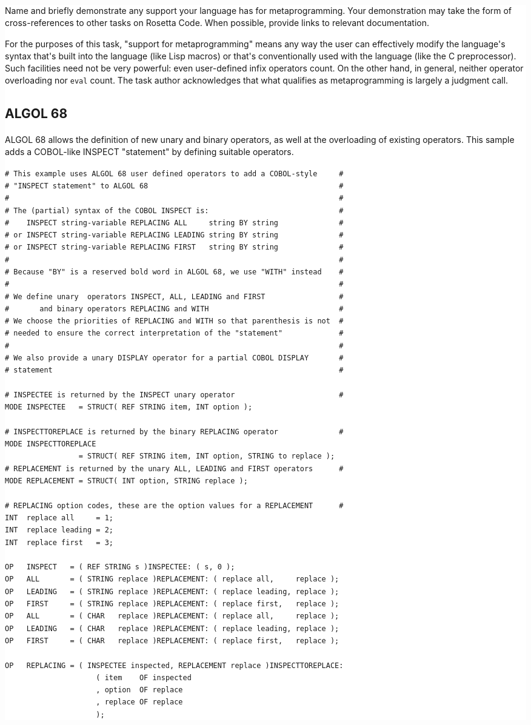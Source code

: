 Name and briefly demonstrate any support your language has for metaprogramming. Your demonstration may take the form of cross-references to other tasks on Rosetta Code. When possible, provide links to relevant documentation.

For the purposes of this task, "support for metaprogramming" means any way the user can effectively modify the language's syntax that's built into the language (like Lisp macros) or that's conventionally used with the language (like the C preprocessor). Such facilities need not be very powerful: even user-defined infix operators count. On the other hand, in general, neither operator overloading nor <code>eval</code> count. The task author acknowledges that what qualifies as metaprogramming is largely a judgment call.



## ALGOL 68

ALGOL 68 allows the definition of new unary and binary operators, as well at the overloading of existing operators.
This sample adds a COBOL-like INSPECT "statement" by defining suitable operators.


```algol68
# This example uses ALGOL 68 user defined operators to add a COBOL-style     #
# "INSPECT statement" to ALGOL 68                                            #
#                                                                            #
# The (partial) syntax of the COBOL INSPECT is:                              #
#    INSPECT string-variable REPLACING ALL     string BY string              #
# or INSPECT string-variable REPLACING LEADING string BY string              #
# or INSPECT string-variable REPLACING FIRST   string BY string              #
#                                                                            #
# Because "BY" is a reserved bold word in ALGOL 68, we use "WITH" instead    #
#                                                                            #
# We define unary  operators INSPECT, ALL, LEADING and FIRST                 #
#       and binary operators REPLACING and WITH                              #
# We choose the priorities of REPLACING and WITH so that parenthesis is not  #
# needed to ensure the correct interpretation of the "statement"             #
#                                                                            #
# We also provide a unary DISPLAY operator for a partial COBOL DISPLAY       #
# statement                                                                  #

# INSPECTEE is returned by the INSPECT unary operator                        #
MODE INSPECTEE   = STRUCT( REF STRING item, INT option );

# INSPECTTOREPLACE is returned by the binary REPLACING operator              #
MODE INSPECTTOREPLACE
                 = STRUCT( REF STRING item, INT option, STRING to replace );
# REPLACEMENT is returned by the unary ALL, LEADING and FIRST operators      #
MODE REPLACEMENT = STRUCT( INT option, STRING replace );

# REPLACING option codes, these are the option values for a REPLACEMENT      #
INT  replace all     = 1;
INT  replace leading = 2;
INT  replace first   = 3;

OP   INSPECT   = ( REF STRING s )INSPECTEE: ( s, 0 );
OP   ALL       = ( STRING replace )REPLACEMENT: ( replace all,     replace );
OP   LEADING   = ( STRING replace )REPLACEMENT: ( replace leading, replace );
OP   FIRST     = ( STRING replace )REPLACEMENT: ( replace first,   replace );
OP   ALL       = ( CHAR   replace )REPLACEMENT: ( replace all,     replace );
OP   LEADING   = ( CHAR   replace )REPLACEMENT: ( replace leading, replace );
OP   FIRST     = ( CHAR   replace )REPLACEMENT: ( replace first,   replace );

OP   REPLACING = ( INSPECTEE inspected, REPLACEMENT replace )INSPECTTOREPLACE:
                     ( item    OF inspected
                     , option  OF replace
                     , replace OF replace
                     );
```